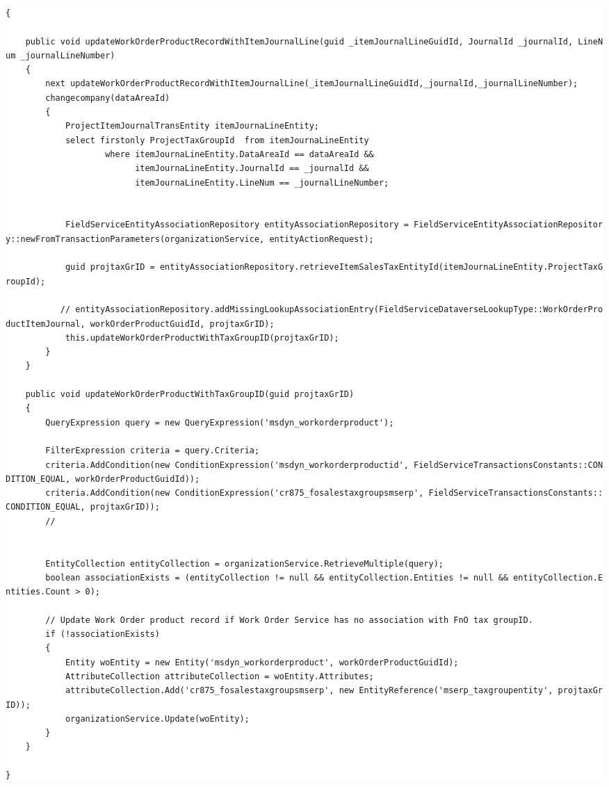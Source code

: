 ```
{
    
    public void updateWorkOrderProductRecordWithItemJournalLine(guid _itemJournalLineGuidId, JournalId _journalId, LineNum _journalLineNumber)
    {
        next updateWorkOrderProductRecordWithItemJournalLine(_itemJournalLineGuidId,_journalId,_journalLineNumber);
        changecompany(dataAreaId)
        {
            ProjectItemJournalTransEntity itemJournaLineEntity;
            select firstonly ProjectTaxGroupId  from itemJournaLineEntity
                    where itemJournaLineEntity.DataAreaId == dataAreaId &&
                          itemJournaLineEntity.JournalId == _journalId &&
                          itemJournaLineEntity.LineNum == _journalLineNumber;


            FieldServiceEntityAssociationRepository entityAssociationRepository = FieldServiceEntityAssociationRepository::newFromTransactionParameters(organizationService, entityActionRequest);

            guid projtaxGrID = entityAssociationRepository.retrieveItemSalesTaxEntityId(itemJournaLineEntity.ProjectTaxGroupId);

           // entityAssociationRepository.addMissingLookupAssociationEntry(FieldServiceDataverseLookupType::WorkOrderProductItemJournal, workOrderProductGuidId, projtaxGrID);
            this.updateWorkOrderProductWithTaxGroupID(projtaxGrID);
        }
    }

    public void updateWorkOrderProductWithTaxGroupID(guid projtaxGrID)
    {
        QueryExpression query = new QueryExpression('msdyn_workorderproduct');

        FilterExpression criteria = query.Criteria;
        criteria.AddCondition(new ConditionExpression('msdyn_workorderproductid', FieldServiceTransactionsConstants::CONDITION_EQUAL, workOrderProductGuidId));
        criteria.AddCondition(new ConditionExpression('cr875_fosalestaxgroupsmserp', FieldServiceTransactionsConstants::CONDITION_EQUAL, projtaxGrID));
        //
        

        EntityCollection entityCollection = organizationService.RetrieveMultiple(query);
        boolean associationExists = (entityCollection != null && entityCollection.Entities != null && entityCollection.Entities.Count > 0);

        // Update Work Order product record if Work Order Service has no association with FnO tax groupID.
        if (!associationExists)
        {
            Entity woEntity = new Entity('msdyn_workorderproduct', workOrderProductGuidId);
            AttributeCollection attributeCollection = woEntity.Attributes;
            attributeCollection.Add('cr875_fosalestaxgroupsmserp', new EntityReference('mserp_taxgroupentity', projtaxGrID));
            organizationService.Update(woEntity);
        }
    }

}
```
